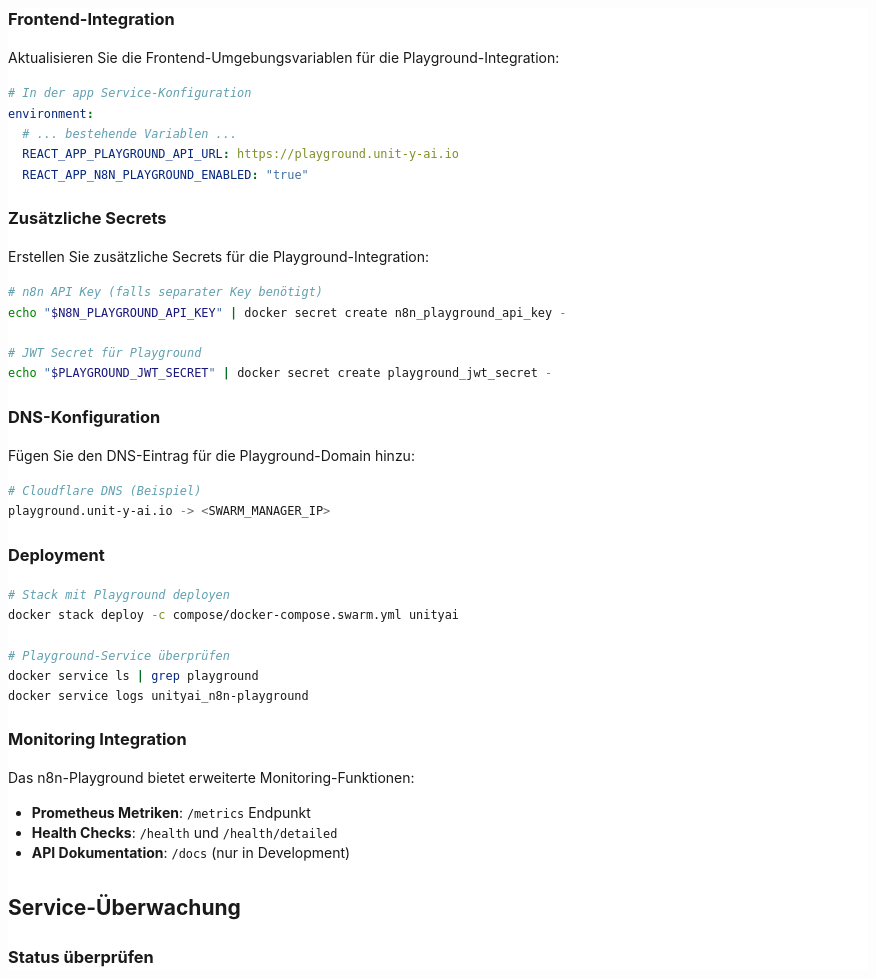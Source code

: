 ### Frontend-Integration

Aktualisieren Sie die Frontend-Umgebungsvariablen für die Playground-Integration:

```yaml
# In der app Service-Konfiguration
environment:
  # ... bestehende Variablen ...
  REACT_APP_PLAYGROUND_API_URL: https://playground.unit-y-ai.io
  REACT_APP_N8N_PLAYGROUND_ENABLED: "true"
```

### Zusätzliche Secrets

Erstellen Sie zusätzliche Secrets für die Playground-Integration:

```bash
# n8n API Key (falls separater Key benötigt)
echo "$N8N_PLAYGROUND_API_KEY" | docker secret create n8n_playground_api_key -

# JWT Secret für Playground
echo "$PLAYGROUND_JWT_SECRET" | docker secret create playground_jwt_secret -
```

### DNS-Konfiguration

Fügen Sie den DNS-Eintrag für die Playground-Domain hinzu:

```bash
# Cloudflare DNS (Beispiel)
playground.unit-y-ai.io -> <SWARM_MANAGER_IP>
```

### Deployment

```bash
# Stack mit Playground deployen
docker stack deploy -c compose/docker-compose.swarm.yml unityai

# Playground-Service überprüfen
docker service ls | grep playground
docker service logs unityai_n8n-playground
```

### Monitoring Integration

Das n8n-Playground bietet erweiterte Monitoring-Funktionen:

- **Prometheus Metriken**: `/metrics` Endpunkt
- **Health Checks**: `/health` und `/health/detailed`
- **API Dokumentation**: `/docs` (nur in Development)

## Service-Überwachung

### Status überprüfen
